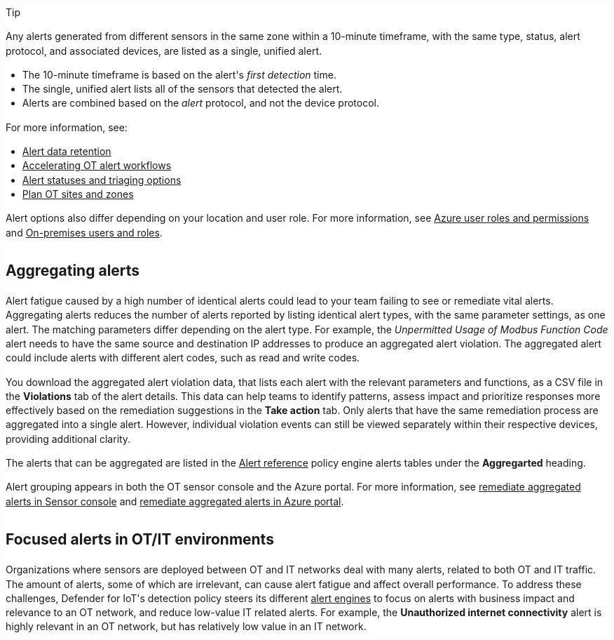 > [!TIP]
> Any alerts generated from different sensors in the same zone within a 10-minute timeframe, with the same type, status, alert protocol, and associated devices, are listed as a single, unified alert.
> 
> - The 10-minute timeframe is based on the alert's *first detection* time. 
> - The single, unified alert lists all of the sensors that detected the alert. 
> - Alerts are combined based on the *alert* protocol, and not the device protocol.
>

For more information, see:

- [Alert data retention](references-data-retention.md#alert-data-retention)
- [Accelerating OT alert workflows](#accelerating-ot-alert-workflows)
- [Alert statuses and triaging options](alerts.md#alert-statuses-and-triaging-options)
- [Plan OT sites and zones](best-practices/plan-corporate-monitoring.md#plan-ot-sites-and-zones)

Alert options also differ depending on your location and user role. For more information, see [Azure user roles and permissions](roles-azure.md) and [On-premises users and roles](roles-on-premises.md).

## Aggregating alerts

Alert fatigue caused by a high number of identical alerts could lead to your team failing to see or remediate vital alerts. Aggregating alerts reduces the number of alerts reported by listing identical alert types, with the same parameter settings, as one alert. The matching parameters differ depending on the alert type. For example, the *Unpermitted Usage of Modbus Function Code* alert needs to have the same source and destination IP addresses to produce an aggregated alert violation. The aggregated alert could include alerts with different alert codes, such as read and write codes.

You download the aggregated alert violation data, that lists each alert with the relevant parameters and functions, as a CSV file in the **Violations** tab of the alert details. This data can help teams to identify patterns, assess impact and prioritize responses more effectively based on the remediation suggestions in the **Take action** tab. Only alerts that have the same remediation process are aggregated into a single alert. However, individual violation events can still be viewed separately within their respective devices, providing additional clarity.

The alerts that can be aggregated are listed in the [Alert reference](alert-engine-messages.md#policy-engine-alerts) policy engine alerts tables under the **Aggregarted** heading.

Alert grouping appears in both the OT sensor console and the Azure portal. For more information, see [remediate aggregated alerts in Sensor console](how-to-view-alerts.md#remediate-aggregated-alerts) and [remediate aggregated alerts in Azure portal](how-to-manage-cloud-alerts.md#remediate-aggregated-alerts).

## Focused alerts in OT/IT environments

Organizations where sensors are deployed between OT and IT networks deal with many alerts, related to both OT and IT traffic. The amount of alerts, some of which are irrelevant, can cause alert fatigue and affect overall performance. To address these challenges, Defender for IoT's detection policy steers its different [alert engines](alert-engine-messages.md#supported-alert-types) to focus on alerts with business impact and relevance to an OT network, and reduce low-value IT related alerts. For example, the **Unauthorized internet connectivity** alert is highly relevant in an OT network, but has relatively low value in an IT network.

